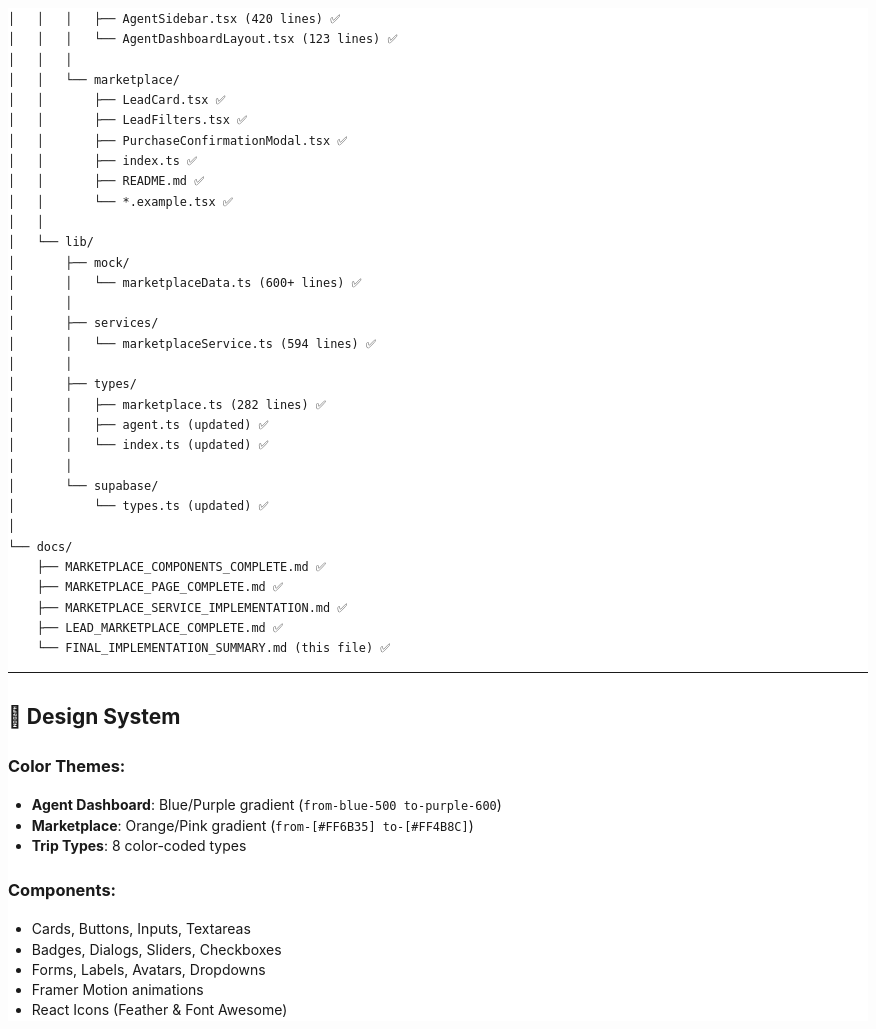 ```
│   │   │   ├── AgentSidebar.tsx (420 lines) ✅
│   │   │   └── AgentDashboardLayout.tsx (123 lines) ✅
│   │   │
│   │   └── marketplace/
│   │       ├── LeadCard.tsx ✅
│   │       ├── LeadFilters.tsx ✅
│   │       ├── PurchaseConfirmationModal.tsx ✅
│   │       ├── index.ts ✅
│   │       ├── README.md ✅
│   │       └── *.example.tsx ✅
│   │
│   └── lib/
│       ├── mock/
│       │   └── marketplaceData.ts (600+ lines) ✅
│       │
│       ├── services/
│       │   └── marketplaceService.ts (594 lines) ✅
│       │
│       ├── types/
│       │   ├── marketplace.ts (282 lines) ✅
│       │   ├── agent.ts (updated) ✅
│       │   └── index.ts (updated) ✅
│       │
│       └── supabase/
│           └── types.ts (updated) ✅
│
└── docs/
    ├── MARKETPLACE_COMPONENTS_COMPLETE.md ✅
    ├── MARKETPLACE_PAGE_COMPLETE.md ✅
    ├── MARKETPLACE_SERVICE_IMPLEMENTATION.md ✅
    ├── LEAD_MARKETPLACE_COMPLETE.md ✅
    └── FINAL_IMPLEMENTATION_SUMMARY.md (this file) ✅
```

---

## 🎨 Design System

### Color Themes:
- **Agent Dashboard**: Blue/Purple gradient (`from-blue-500 to-purple-600`)
- **Marketplace**: Orange/Pink gradient (`from-[#FF6B35] to-[#FF4B8C]`)
- **Trip Types**: 8 color-coded types

### Components:
- Cards, Buttons, Inputs, Textareas
- Badges, Dialogs, Sliders, Checkboxes
- Forms, Labels, Avatars, Dropdowns
- Framer Motion animations
- React Icons (Feather & Font Awesome)
